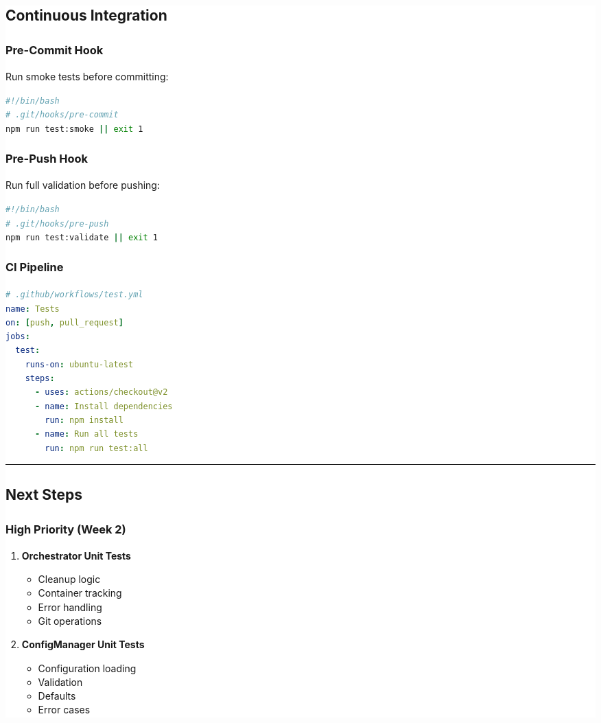
## Continuous Integration

### Pre-Commit Hook
Run smoke tests before committing:
```bash
#!/bin/bash
# .git/hooks/pre-commit
npm run test:smoke || exit 1
```

### Pre-Push Hook
Run full validation before pushing:
```bash
#!/bin/bash
# .git/hooks/pre-push
npm run test:validate || exit 1
```

### CI Pipeline
```yaml
# .github/workflows/test.yml
name: Tests
on: [push, pull_request]
jobs:
  test:
    runs-on: ubuntu-latest
    steps:
      - uses: actions/checkout@v2
      - name: Install dependencies
        run: npm install
      - name: Run all tests
        run: npm run test:all
```

---

## Next Steps

### High Priority (Week 2)
1. **Orchestrator Unit Tests**
   - Cleanup logic
   - Container tracking
   - Error handling
   - Git operations

2. **ConfigManager Unit Tests**
   - Configuration loading
   - Validation
   - Defaults
   - Error cases
